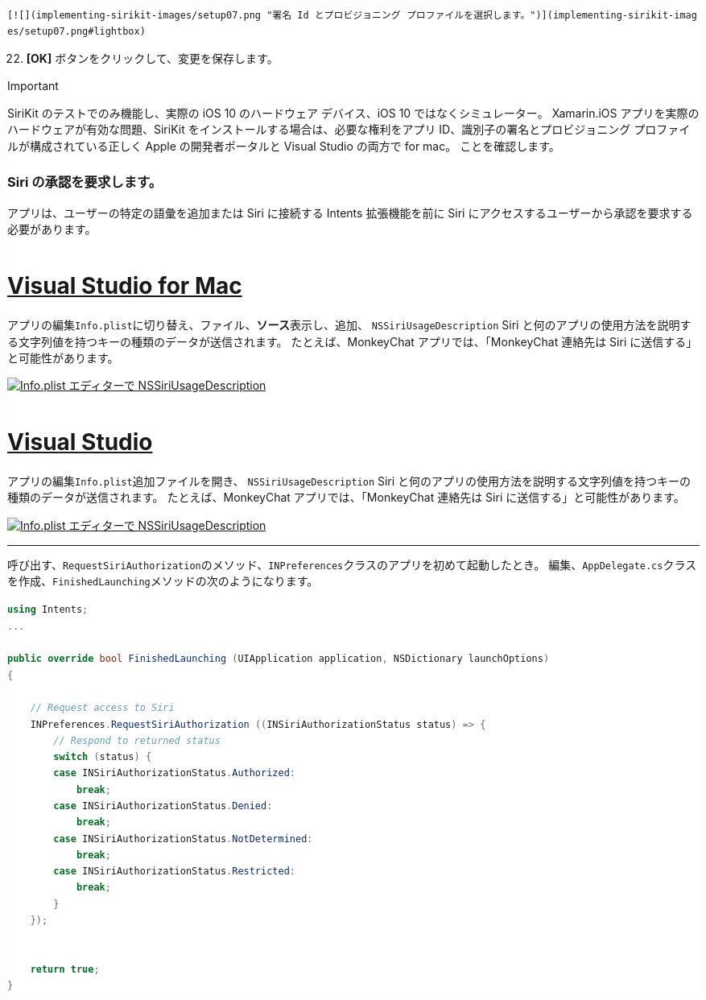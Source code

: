     [![](implementing-sirikit-images/setup07.png "署名 Id とプロビジョニング プロファイルを選択します。")](implementing-sirikit-images/setup07.png#lightbox)
22. **[OK]** ボタンをクリックして、変更を保存します。

> [!IMPORTANT]
> SiriKit のテストでのみ機能し、実際の iOS 10 のハードウェア デバイス、iOS 10 ではなくシミュレーター。 Xamarin.iOS アプリを実際のハードウェアが有効な問題、SiriKit をインストールする場合は、必要な権利をアプリ ID、識別子の署名とプロビジョニング プロファイルが構成されている正しく Apple の開発者ポータルと Visual Studio の両方で for mac。 ことを確認します。

### <a name="requesting-siri-authorization"></a>Siri の承認を要求します。

アプリは、ユーザーの特定の語彙を追加または Siri に接続する Intents 拡張機能を前に Siri にアクセスするユーザーから承認を要求する必要があります。

# <a name="visual-studio-for-mactabmacos"></a>[Visual Studio for Mac](#tab/macos)

アプリの編集`Info.plist`に切り替え、ファイル、**ソース**表示し、追加、 `NSSiriUsageDescription` Siri と何のアプリの使用方法を説明する文字列値を持つキーの種類のデータが送信されます。 たとえば、MonkeyChat アプリでは、「MonkeyChat 連絡先は Siri に送信する」と可能性があります。

[![](implementing-sirikit-images/request01.png "Info.plist エディターで NSSiriUsageDescription")](implementing-sirikit-images/request01.png#lightbox)

# <a name="visual-studiotabwindows"></a>[Visual Studio](#tab/windows)

アプリの編集`Info.plist`追加ファイルを開き、 `NSSiriUsageDescription` Siri と何のアプリの使用方法を説明する文字列値を持つキーの種類のデータが送信されます。 たとえば、MonkeyChat アプリでは、「MonkeyChat 連絡先は Siri に送信する」と可能性があります。

[![](implementing-sirikit-images/request01w.png "Info.plist エディターで NSSiriUsageDescription")](implementing-sirikit-images/request01w.png#lightbox)

-----

呼び出す、`RequestSiriAuthorization`のメソッド、`INPreferences`クラスのアプリを初めて起動したとき。 編集、`AppDelegate.cs`クラスを作成、`FinishedLaunching`メソッドの次のようになります。


```csharp
using Intents;
...

public override bool FinishedLaunching (UIApplication application, NSDictionary launchOptions)
{

    // Request access to Siri
    INPreferences.RequestSiriAuthorization ((INSiriAuthorizationStatus status) => {
        // Respond to returned status
        switch (status) {
        case INSiriAuthorizationStatus.Authorized:
            break;
        case INSiriAuthorizationStatus.Denied:
            break;
        case INSiriAuthorizationStatus.NotDetermined:
            break;
        case INSiriAuthorizationStatus.Restricted:
            break;
        }
    });


    return true;
}
```
